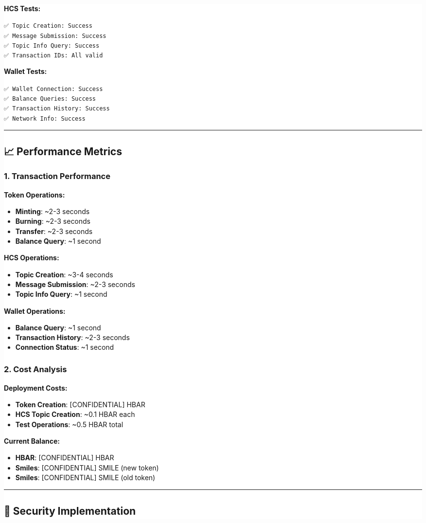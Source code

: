 **HCS Tests:**
```
✅ Topic Creation: Success
✅ Message Submission: Success
✅ Topic Info Query: Success
✅ Transaction IDs: All valid
```

**Wallet Tests:**
```
✅ Wallet Connection: Success
✅ Balance Queries: Success
✅ Transaction History: Success
✅ Network Info: Success
```

---

## 📈 **Performance Metrics**

### **1. Transaction Performance**

**Token Operations:**
- **Minting**: ~2-3 seconds
- **Burning**: ~2-3 seconds
- **Transfer**: ~2-3 seconds
- **Balance Query**: ~1 second

**HCS Operations:**
- **Topic Creation**: ~3-4 seconds
- **Message Submission**: ~2-3 seconds
- **Topic Info Query**: ~1 second

**Wallet Operations:**
- **Balance Query**: ~1 second
- **Transaction History**: ~2-3 seconds
- **Connection Status**: ~1 second

### **2. Cost Analysis**

**Deployment Costs:**
- **Token Creation**: [CONFIDENTIAL] HBAR
- **HCS Topic Creation**: ~0.1 HBAR each
- **Test Operations**: ~0.5 HBAR total

**Current Balance:**
- **HBAR**: [CONFIDENTIAL] HBAR
- **Smiles**: [CONFIDENTIAL] SMILE (new token)
- **Smiles**: [CONFIDENTIAL] SMILE (old token)

---

## 🔐 **Security Implementation**
